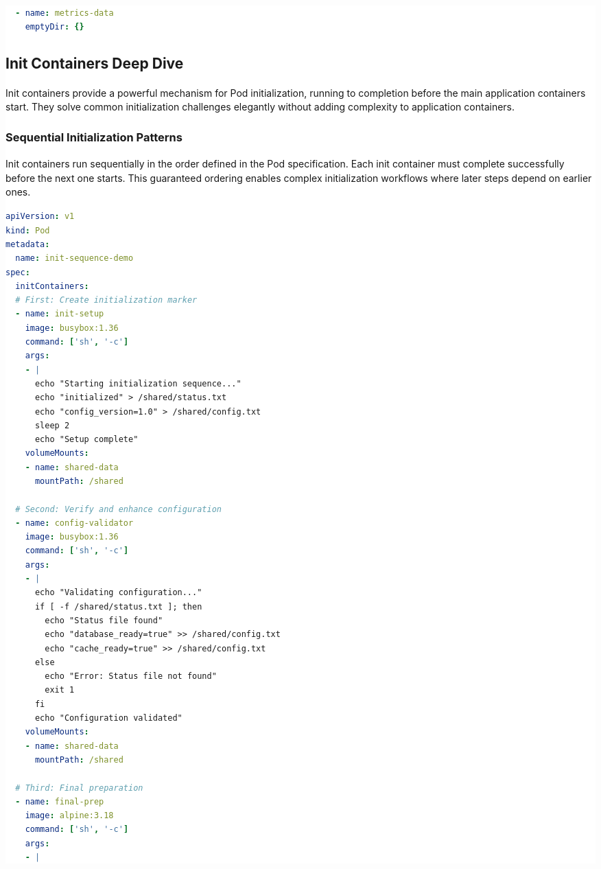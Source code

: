 ```yaml
  - name: metrics-data
    emptyDir: {}
```

## Init Containers Deep Dive

Init containers provide a powerful mechanism for Pod initialization, running to completion before the main application containers start. They solve common initialization challenges elegantly without adding complexity to application containers.

### Sequential Initialization Patterns

Init containers run sequentially in the order defined in the Pod specification. Each init container must complete successfully before the next one starts. This guaranteed ordering enables complex initialization workflows where later steps depend on earlier ones.

```yaml
apiVersion: v1
kind: Pod
metadata:
  name: init-sequence-demo
spec:
  initContainers:
  # First: Create initialization marker
  - name: init-setup
    image: busybox:1.36
    command: ['sh', '-c']
    args:
    - |
      echo "Starting initialization sequence..."
      echo "initialized" > /shared/status.txt
      echo "config_version=1.0" > /shared/config.txt
      sleep 2
      echo "Setup complete"
    volumeMounts:
    - name: shared-data
      mountPath: /shared
  
  # Second: Verify and enhance configuration
  - name: config-validator
    image: busybox:1.36
    command: ['sh', '-c']
    args:
    - |
      echo "Validating configuration..."
      if [ -f /shared/status.txt ]; then
        echo "Status file found"
        echo "database_ready=true" >> /shared/config.txt
        echo "cache_ready=true" >> /shared/config.txt
      else
        echo "Error: Status file not found"
        exit 1
      fi
      echo "Configuration validated"
    volumeMounts:
    - name: shared-data
      mountPath: /shared
  
  # Third: Final preparation
  - name: final-prep
    image: alpine:3.18
    command: ['sh', '-c']
    args:
    - |
```